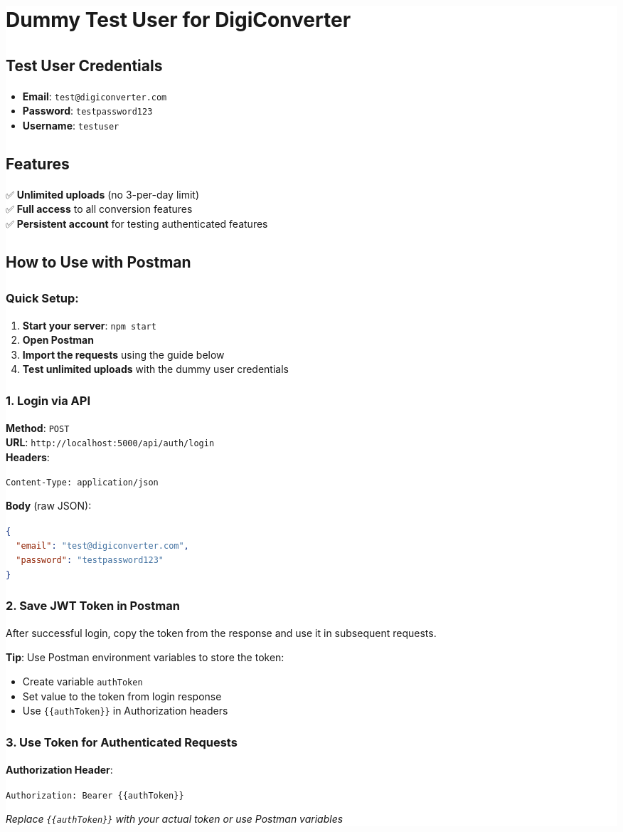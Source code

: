 # Dummy Test User for DigiConverter

## Test User Credentials
- **Email**: `test@digiconverter.com`
- **Password**: `testpassword123`
- **Username**: `testuser`

## Features
✅ **Unlimited uploads** (no 3-per-day limit)  
✅ **Full access** to all conversion features  
✅ **Persistent account** for testing authenticated features  

## How to Use with Postman

### Quick Setup:
1. **Start your server**: `npm start`
2. **Open Postman**
3. **Import the requests** using the guide below
4. **Test unlimited uploads** with the dummy user credentials

### 1. Login via API
**Method**: `POST`  
**URL**: `http://localhost:5000/api/auth/login`  
**Headers**:
```
Content-Type: application/json
```
**Body** (raw JSON):
```json
{
  "email": "test@digiconverter.com",
  "password": "testpassword123"
}
```

### 2. Save JWT Token in Postman
After successful login, copy the token from the response and use it in subsequent requests.

**Tip**: Use Postman environment variables to store the token:
- Create variable `authToken` 
- Set value to the token from login response
- Use `{{authToken}}` in Authorization headers

### 3. Use Token for Authenticated Requests
**Authorization Header**:
```
Authorization: Bearer {{authToken}}
```
*Replace `{{authToken}}` with your actual token or use Postman variables*
